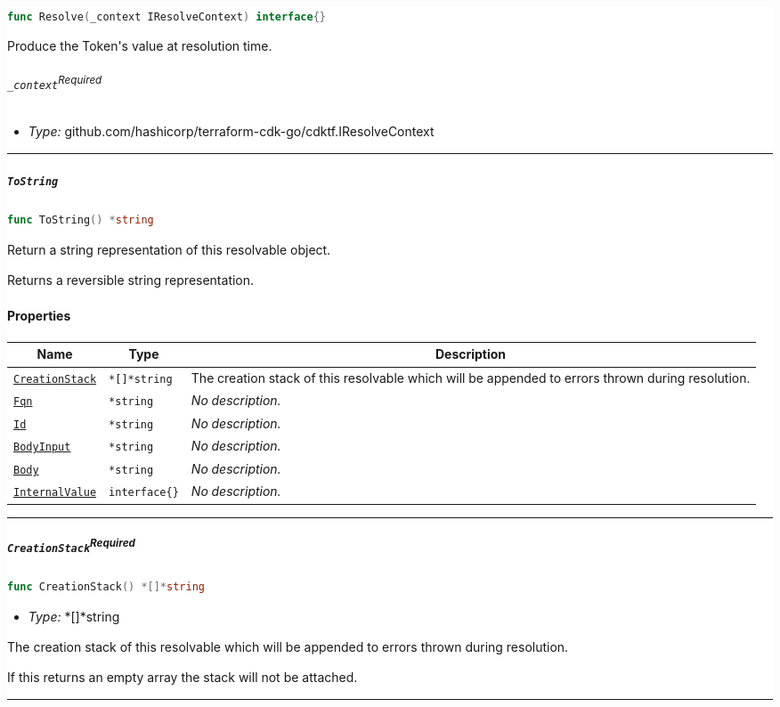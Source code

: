 ```go
func Resolve(_context IResolveContext) interface{}
```

Produce the Token's value at resolution time.

###### `_context`<sup>Required</sup> <a name="_context" id="@cdktf/provider-mongodbatlas.resourcePolicy.ResourcePolicyPoliciesOutputReference.resolve.parameter._context"></a>

- *Type:* github.com/hashicorp/terraform-cdk-go/cdktf.IResolveContext

---

##### `ToString` <a name="ToString" id="@cdktf/provider-mongodbatlas.resourcePolicy.ResourcePolicyPoliciesOutputReference.toString"></a>

```go
func ToString() *string
```

Return a string representation of this resolvable object.

Returns a reversible string representation.


#### Properties <a name="Properties" id="Properties"></a>

| **Name** | **Type** | **Description** |
| --- | --- | --- |
| <code><a href="#@cdktf/provider-mongodbatlas.resourcePolicy.ResourcePolicyPoliciesOutputReference.property.creationStack">CreationStack</a></code> | <code>*[]*string</code> | The creation stack of this resolvable which will be appended to errors thrown during resolution. |
| <code><a href="#@cdktf/provider-mongodbatlas.resourcePolicy.ResourcePolicyPoliciesOutputReference.property.fqn">Fqn</a></code> | <code>*string</code> | *No description.* |
| <code><a href="#@cdktf/provider-mongodbatlas.resourcePolicy.ResourcePolicyPoliciesOutputReference.property.id">Id</a></code> | <code>*string</code> | *No description.* |
| <code><a href="#@cdktf/provider-mongodbatlas.resourcePolicy.ResourcePolicyPoliciesOutputReference.property.bodyInput">BodyInput</a></code> | <code>*string</code> | *No description.* |
| <code><a href="#@cdktf/provider-mongodbatlas.resourcePolicy.ResourcePolicyPoliciesOutputReference.property.body">Body</a></code> | <code>*string</code> | *No description.* |
| <code><a href="#@cdktf/provider-mongodbatlas.resourcePolicy.ResourcePolicyPoliciesOutputReference.property.internalValue">InternalValue</a></code> | <code>interface{}</code> | *No description.* |

---

##### `CreationStack`<sup>Required</sup> <a name="CreationStack" id="@cdktf/provider-mongodbatlas.resourcePolicy.ResourcePolicyPoliciesOutputReference.property.creationStack"></a>

```go
func CreationStack() *[]*string
```

- *Type:* *[]*string

The creation stack of this resolvable which will be appended to errors thrown during resolution.

If this returns an empty array the stack will not be attached.

---
